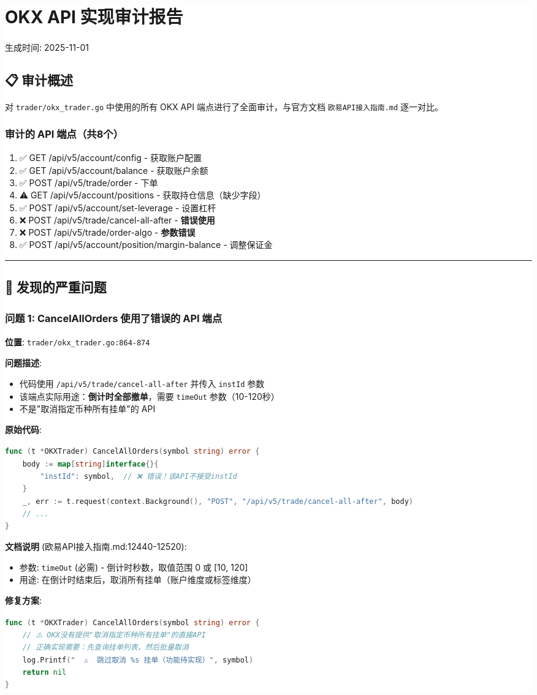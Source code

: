 # OKX API 实现审计报告

生成时间: 2025-11-01

## 📋 审计概述

对 `trader/okx_trader.go` 中使用的所有 OKX API 端点进行了全面审计，与官方文档 `欧易API接入指南.md` 逐一对比。

### 审计的 API 端点（共8个）

1. ✅ GET /api/v5/account/config - 获取账户配置
2. ✅ GET /api/v5/account/balance - 获取账户余额
3. ✅ POST /api/v5/trade/order - 下单
4. ⚠️ GET /api/v5/account/positions - 获取持仓信息（缺少字段）
5. ✅ POST /api/v5/account/set-leverage - 设置杠杆
6. ❌ POST /api/v5/trade/cancel-all-after - **错误使用**
7. ❌ POST /api/v5/trade/order-algo - **参数错误**
8. ✅ POST /api/v5/account/position/margin-balance - 调整保证金

---

## 🔴 发现的严重问题

### 问题 1: CancelAllOrders 使用了错误的 API 端点

**位置**: `trader/okx_trader.go:864-874`

**问题描述**:
- 代码使用 `/api/v5/trade/cancel-all-after` 并传入 `instId` 参数
- 该端点实际用途：**倒计时全部撤单**，需要 `timeOut` 参数（10-120秒）
- 不是"取消指定币种所有挂单"的 API

**原始代码**:
```go
func (t *OKXTrader) CancelAllOrders(symbol string) error {
    body := map[string]interface{}{
        "instId": symbol,  // ❌ 错误！该API不接受instId
    }
    _, err := t.request(context.Background(), "POST", "/api/v5/trade/cancel-all-after", body)
    // ...
}
```

**文档说明** (欧易API接入指南.md:12440-12520):
- 参数: `timeOut` (必需) - 倒计时秒数，取值范围 0 或 [10, 120]
- 用途: 在倒计时结束后，取消所有挂单（账户维度或标签维度）

**修复方案**:
```go
func (t *OKXTrader) CancelAllOrders(symbol string) error {
    // ⚠️ OKX没有提供"取消指定币种所有挂单"的直接API
    // 正确实现需要：先查询挂单列表，然后批量取消
    log.Printf("  ⚠️  跳过取消 %s 挂单（功能待实现）", symbol)
    return nil
}
```
